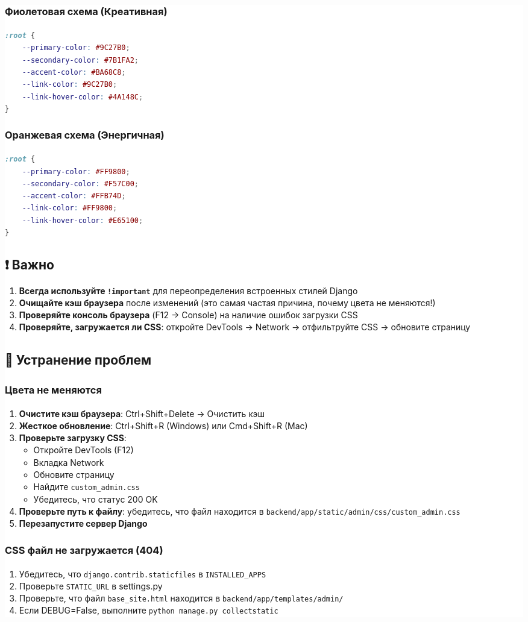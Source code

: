 ### Фиолетовая схема (Креативная)
```css
:root {
    --primary-color: #9C27B0;
    --secondary-color: #7B1FA2;
    --accent-color: #BA68C8;
    --link-color: #9C27B0;
    --link-hover-color: #4A148C;
}
```

### Оранжевая схема (Энергичная)
```css
:root {
    --primary-color: #FF9800;
    --secondary-color: #F57C00;
    --accent-color: #FFB74D;
    --link-color: #FF9800;
    --link-hover-color: #E65100;
}
```

## ❗ Важно

1. **Всегда используйте `!important`** для переопределения встроенных стилей Django
2. **Очищайте кэш браузера** после изменений (это самая частая причина, почему цвета не меняются!)
3. **Проверяйте консоль браузера** (F12 → Console) на наличие ошибок загрузки CSS
4. **Проверяйте, загружается ли CSS**: откройте DevTools → Network → отфильтруйте CSS → обновите страницу

## 🐛 Устранение проблем

### Цвета не меняются

1. **Очистите кэш браузера**: Ctrl+Shift+Delete → Очистить кэш
2. **Жесткое обновление**: Ctrl+Shift+R (Windows) или Cmd+Shift+R (Mac)
3. **Проверьте загрузку CSS**: 
   - Откройте DevTools (F12)
   - Вкладка Network
   - Обновите страницу
   - Найдите `custom_admin.css`
   - Убедитесь, что статус 200 OK
4. **Проверьте путь к файлу**: убедитесь, что файл находится в `backend/app/static/admin/css/custom_admin.css`
5. **Перезапустите сервер Django**

### CSS файл не загружается (404)

1. Убедитесь, что `django.contrib.staticfiles` в `INSTALLED_APPS`
2. Проверьте `STATIC_URL` в settings.py
3. Проверьте, что файл `base_site.html` находится в `backend/app/templates/admin/`
4. Если DEBUG=False, выполните `python manage.py collectstatic`
